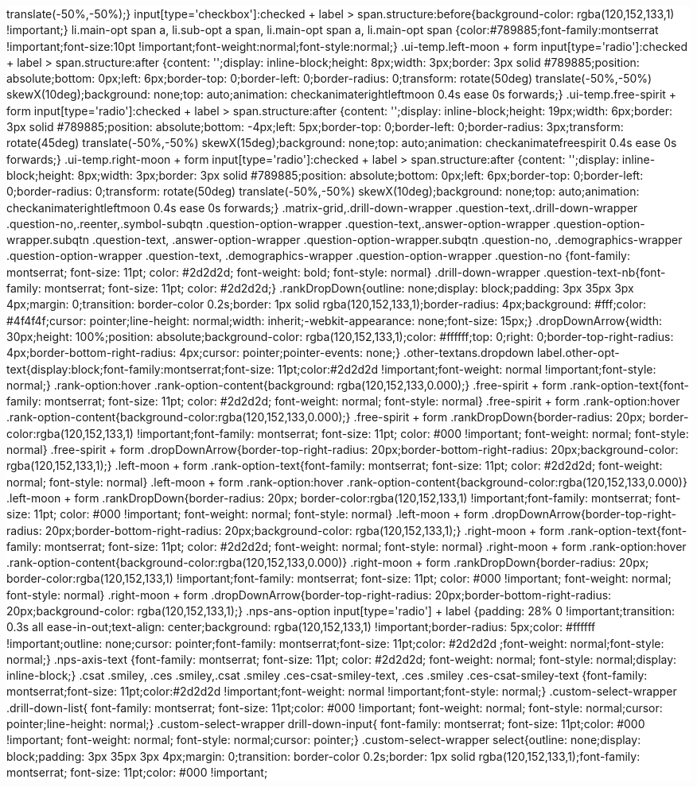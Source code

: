 translate(-50%,-50%);} input\[type='checkbox'\]:checked + label > span.structure:before{background-color: rgba(120,152,133,1) !important;} li.main-opt span a, li.sub-opt a span, li.main-opt span a, li.main-opt span {color:#789885;font-family:montserrat !important;font-size:10pt !important;font-weight:normal;font-style:normal;} .ui-temp.left-moon + form input\[type='radio'\]:checked + label > span.structure:after {content: '';display: inline-block;height: 8px;width: 3px;border: 3px solid #789885;position: absolute;bottom: 0px;left: 6px;border-top: 0;border-left: 0;border-radius: 0;transform: rotate(50deg) translate(-50%,-50%) skewX(10deg);background: none;top: auto;animation: checkanimaterightleftmoon 0.4s ease 0s forwards;} .ui-temp.free-spirit + form input\[type='radio'\]:checked + label > span.structure:after {content: '';display: inline-block;height: 19px;width: 6px;border: 3px solid #789885;position: absolute;bottom: -4px;left: 5px;border-top: 0;border-left: 0;border-radius: 3px;transform: rotate(45deg) translate(-50%,-50%) skewX(15deg);background: none;top: auto;animation: checkanimatefreespirit 0.4s ease 0s forwards;} .ui-temp.right-moon + form input\[type='radio'\]:checked + label > span.structure:after {content: '';display: inline-block;height: 8px;width: 3px;border: 3px solid #789885;position: absolute;bottom: 0px;left: 6px;border-top: 0;border-left: 0;border-radius: 0;transform: rotate(50deg) translate(-50%,-50%) skewX(10deg);background: none;top: auto;animation: checkanimaterightleftmoon 0.4s ease 0s forwards;} .matrix-grid,.drill-down-wrapper .question-text,.drill-down-wrapper .question-no,.reenter,.symbol-subqtn .question-option-wrapper .question-text,.answer-option-wrapper .question-option-wrapper.subqtn .question-text, .answer-option-wrapper .question-option-wrapper.subqtn .question-no, .demographics-wrapper .question-option-wrapper .question-text, .demographics-wrapper .question-option-wrapper .question-no {font-family: montserrat; font-size: 11pt; color: #2d2d2d; font-weight: bold; font-style: normal} .drill-down-wrapper .question-text-nb{font-family: montserrat; font-size: 11pt; color: #2d2d2d;} .rankDropDown{outline: none;display: block;padding: 3px 35px 3px 4px;margin: 0;transition: border-color 0.2s;border: 1px solid rgba(120,152,133,1);border-radius: 4px;background: #fff;color: #4f4f4f;cursor: pointer;line-height: normal;width: inherit;-webkit-appearance: none;font-size: 15px;} .dropDownArrow{width: 30px;height: 100%;position: absolute;background-color: rgba(120,152,133,1);color: #ffffff;top: 0;right: 0;border-top-right-radius: 4px;border-bottom-right-radius: 4px;cursor: pointer;pointer-events: none;} .other-textans.dropdown label.other-opt-text{display:block;font-family:montserrat;font-size: 11pt;color:#2d2d2d !important;font-weight: normal !important;font-style: normal;} .rank-option:hover .rank-option-content{background: rgba(120,152,133,0.000);} .free-spirit + form .rank-option-text{font-family: montserrat; font-size: 11pt; color: #2d2d2d; font-weight: normal; font-style: normal} .free-spirit + form .rank-option:hover .rank-option-content{background-color:rgba(120,152,133,0.000);} .free-spirit + form .rankDropDown{border-radius: 20px; border-color:rgba(120,152,133,1) !important;font-family: montserrat; font-size: 11pt; color: #000 !important; font-weight: normal; font-style: normal} .free-spirit + form .dropDownArrow{border-top-right-radius: 20px;border-bottom-right-radius: 20px;background-color: rgba(120,152,133,1);} .left-moon + form .rank-option-text{font-family: montserrat; font-size: 11pt; color: #2d2d2d; font-weight: normal; font-style: normal} .left-moon + form .rank-option:hover .rank-option-content{background-color:rgba(120,152,133,0.000)} .left-moon + form .rankDropDown{border-radius: 20px; border-color:rgba(120,152,133,1) !important;font-family: montserrat; font-size: 11pt; color: #000 !important; font-weight: normal; font-style: normal} .left-moon + form .dropDownArrow{border-top-right-radius: 20px;border-bottom-right-radius: 20px;background-color: rgba(120,152,133,1);} .right-moon + form .rank-option-text{font-family: montserrat; font-size: 11pt; color: #2d2d2d; font-weight: normal; font-style: normal} .right-moon + form .rank-option:hover .rank-option-content{background-color:rgba(120,152,133,0.000)} .right-moon + form .rankDropDown{border-radius: 20px; border-color:rgba(120,152,133,1) !important;font-family: montserrat; font-size: 11pt; color: #000 !important; font-weight: normal; font-style: normal} .right-moon + form .dropDownArrow{border-top-right-radius: 20px;border-bottom-right-radius: 20px;background-color: rgba(120,152,133,1);} .nps-ans-option input\[type='radio'\] + label {padding: 28% 0 !important;transition: 0.3s all ease-in-out;text-align: center;background: rgba(120,152,133,1) !important;border-radius: 5px;color: #ffffff !important;outline: none;cursor: pointer;font-family: montserrat;font-size: 11pt;color: #2d2d2d ;font-weight: normal;font-style: normal;} .nps-axis-text {font-family: montserrat; font-size: 11pt; color: #2d2d2d; font-weight: normal; font-style: normal;display: inline-block;} .csat .smiley, .ces .smiley,.csat .smiley .ces-csat-smiley-text, .ces .smiley .ces-csat-smiley-text {font-family: montserrat;font-size: 11pt;color:#2d2d2d !important;font-weight: normal !important;font-style: normal;} .custom-select-wrapper .drill-down-list{ font-family: montserrat; font-size: 11pt;color: #000 !important; font-weight: normal; font-style: normal;cursor: pointer;line-height: normal;} .custom-select-wrapper drill-down-input{ font-family: montserrat; font-size: 11pt;color: #000 !important; font-weight: normal; font-style: normal;cursor: pointer;} .custom-select-wrapper select{outline: none;display: block;padding: 3px 35px 3px 4px;margin: 0;transition: border-color 0.2s;border: 1px solid rgba(120,152,133,1);font-family: montserrat; font-size: 11pt;color: #000 !important;
